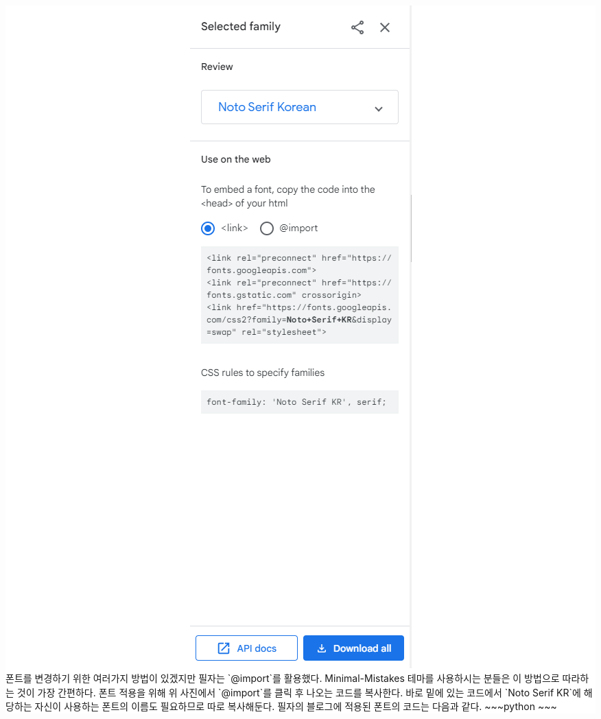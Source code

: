 <center><img src="/images/img_3.png"></center>
폰트를 변경하기 위한 여러가지 방법이 있겠지만 필자는 `@import`를 활용했다.  
Minimal-Mistakes 테마를 사용하시는 분들은 이 방법으로 따라하는 것이 가장 간편하다.  
폰트 적용을 위해 위 사진에서 `@import`를 클릭 후 나오는 코드를 복사한다.  
바로 밑에 있는 코드에서 `Noto Serif KR`에 해당하는 자신이 사용하는 폰트의 이름도 필요하므로 따로 복사해둔다.  
필자의 블로그에 적용된 폰트의 코드는 다음과 같다.
~~~python
<style>
@import url('https://fonts.googleapis.com/css2?family=Noto+Serif+KR&display=swap');
</style>
~~~
